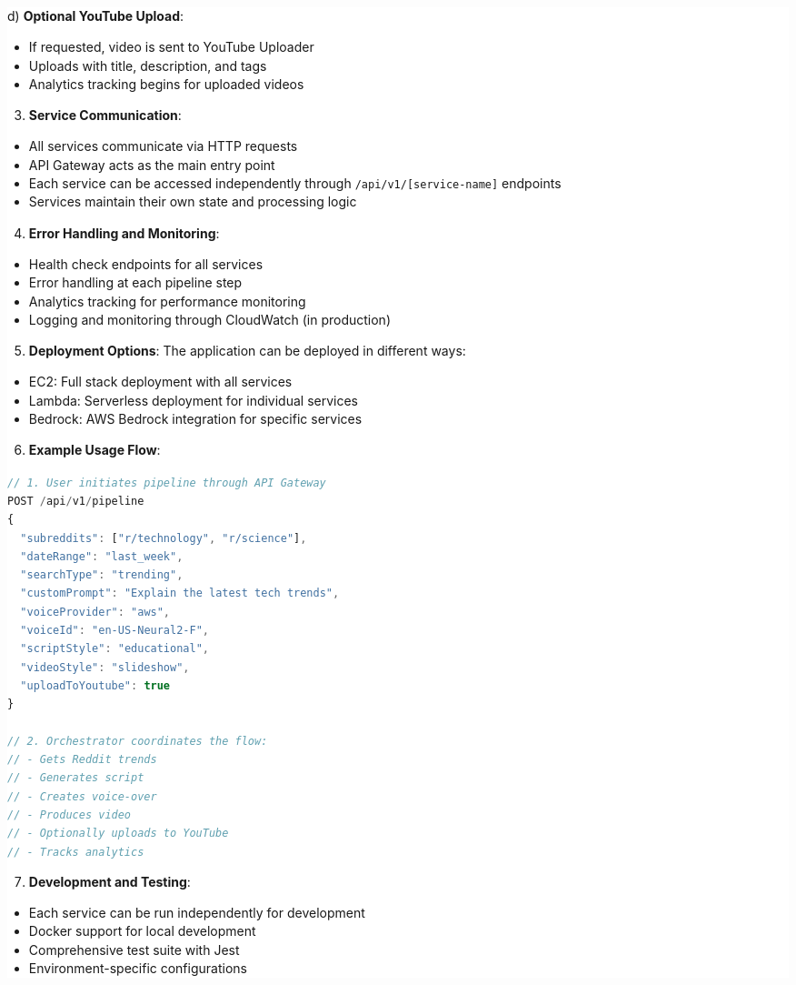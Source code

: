 d) **Optional YouTube Upload**:
- If requested, video is sent to YouTube Uploader
- Uploads with title, description, and tags
- Analytics tracking begins for uploaded videos

3. **Service Communication**:
- All services communicate via HTTP requests
- API Gateway acts as the main entry point
- Each service can be accessed independently through `/api/v1/[service-name]` endpoints
- Services maintain their own state and processing logic

4. **Error Handling and Monitoring**:
- Health check endpoints for all services
- Error handling at each pipeline step
- Analytics tracking for performance monitoring
- Logging and monitoring through CloudWatch (in production)

5. **Deployment Options**:
The application can be deployed in different ways:
- EC2: Full stack deployment with all services
- Lambda: Serverless deployment for individual services
- Bedrock: AWS Bedrock integration for specific services

6. **Example Usage Flow**:
```javascript
// 1. User initiates pipeline through API Gateway
POST /api/v1/pipeline
{
  "subreddits": ["r/technology", "r/science"],
  "dateRange": "last_week",
  "searchType": "trending",
  "customPrompt": "Explain the latest tech trends",
  "voiceProvider": "aws",
  "voiceId": "en-US-Neural2-F",
  "scriptStyle": "educational",
  "videoStyle": "slideshow",
  "uploadToYoutube": true
}

// 2. Orchestrator coordinates the flow:
// - Gets Reddit trends
// - Generates script
// - Creates voice-over
// - Produces video
// - Optionally uploads to YouTube
// - Tracks analytics
```

7. **Development and Testing**:
- Each service can be run independently for development
- Docker support for local development
- Comprehensive test suite with Jest
- Environment-specific configurations
